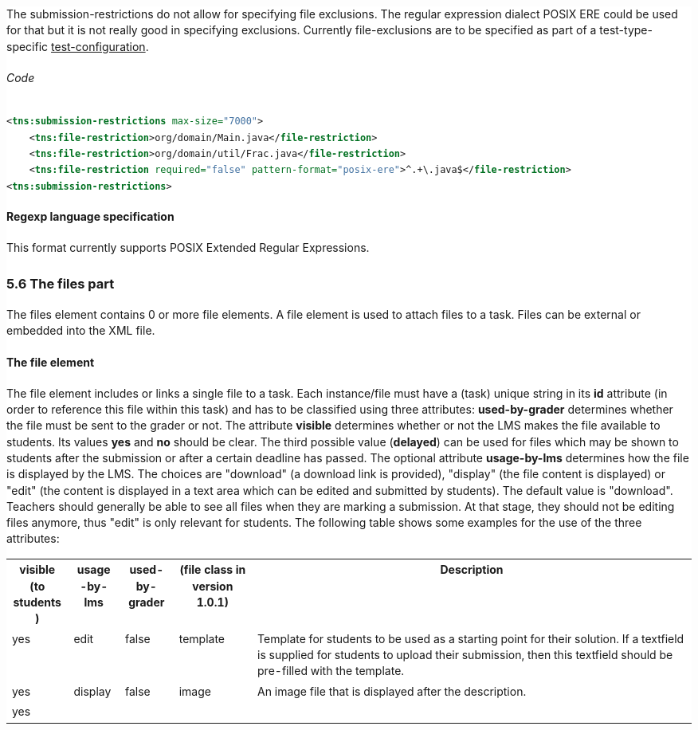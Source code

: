 The submission-restrictions do not allow for specifying file exclusions. The regular expression dialect POSIX ERE could be used for that but it is not really good in specifying exclusions. Currently file-exclusions are to be specified as part of a test-type-specific [test-configuration](#65-the-test-configuration-part).


###### Code

```xml
<tns:submission-restrictions max-size="7000">
    <tns:file-restriction>org/domain/Main.java</file-restriction>
    <tns:file-restriction>org/domain/util/Frac.java</file-restriction>
    <tns:file-restriction required="false" pattern-format="posix-ere">^.+\.java$</file-restriction>
<tns:submission-restrictions>
```


#### Regexp language specification

This format currently supports POSIX Extended Regular Expressions.





### 5.6 The files part

The files element contains 0 or more file elements. A file element is used to attach files to a task. Files can be external or embedded into the XML file.

#### The file element

The file element includes or links a single file to a task. Each instance/file must have a (task) unique string in its <b>id</b> attribute (in order to reference this file within this task) and has to be classified using three attributes: <b>used-by-grader</b> determines whether the file must be sent to the grader or not.
The attribute <b>visible</b> determines whether or not the LMS makes the file available to students. Its values <b>yes</b> and <b>no</b> should be clear. The third possible value
(<b>delayed</b>) can be used for files which may be shown to students after the
submission or after a certain deadline has passed. 
The optional attribute <b>usage-by-lms</b> determines how the file is displayed by the LMS. The choices are "download" (a download link is provided), "display" (the file content is displayed) or "edit" (the content is displayed in a text area which can be edited and submitted by students). The default value is "download". 
Teachers should generally be able to see all files when they are marking a submission. At that stage, they should not be editing files anymore, thus "edit" is only relevant for students.
The following table shows some examples for the use of the three attributes:

<table>
   <tr><th>visible (to students)</th><th>usage-by-lms</th><th>used-by-grader</th><th>(file class in version 1.0.1)</th><th>Description</th></tr>
<tr>
  <td>yes</td>
  <td>edit</td>
  <td>false</td>
  <td>template</td>
  <td>Template for students to be used as a
    starting point for their solution. If a textfield is supplied for students to upload
    their submission, then this textfield should be pre-filled with the template.
</td></tr>
<tr>
  <td>yes</td>
  <td>display</td>
  <td>false</td>
  <td>image</td>
  <td>An image file that is displayed after the description.
</td></tr>
<tr>
  <td>yes</td>